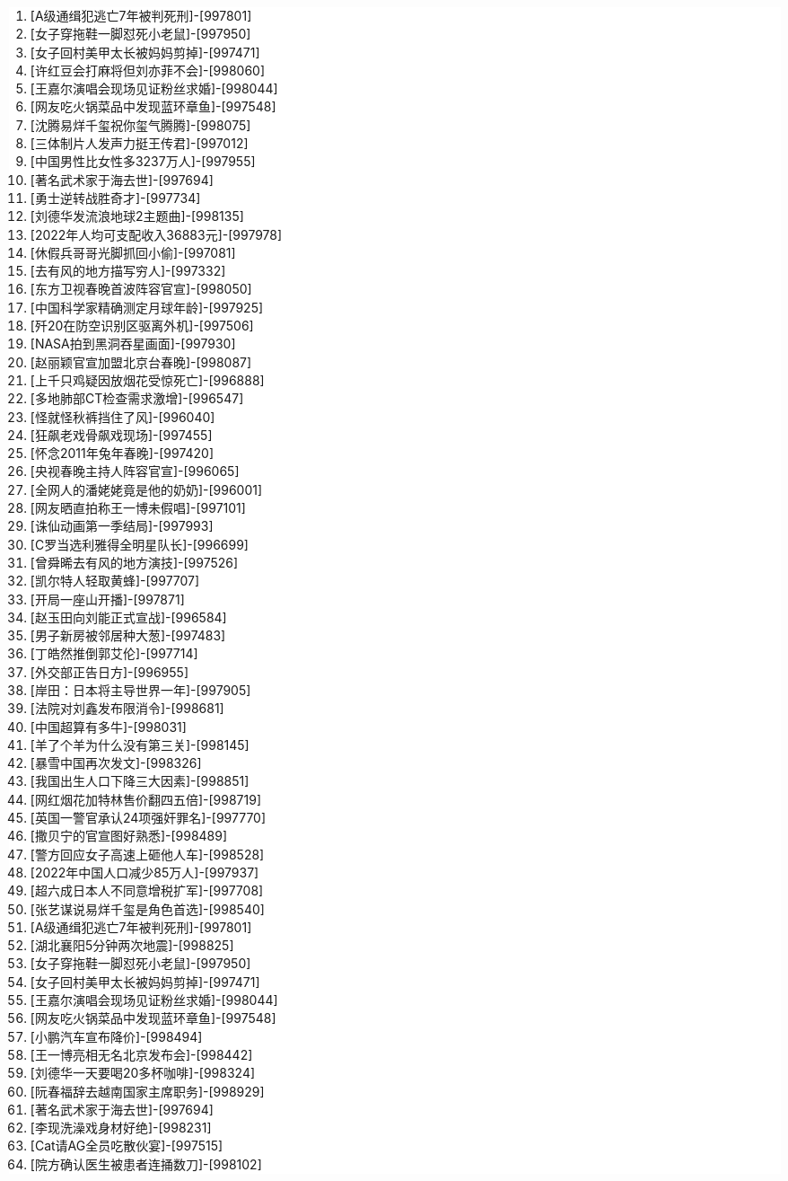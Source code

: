 1. [A级通缉犯逃亡7年被判死刑]-[997801]
1. [女子穿拖鞋一脚怼死小老鼠]-[997950]
1. [女子回村美甲太长被妈妈剪掉]-[997471]
1. [许红豆会打麻将但刘亦菲不会]-[998060]
1. [王嘉尔演唱会现场见证粉丝求婚]-[998044]
1. [网友吃火锅菜品中发现蓝环章鱼]-[997548]
1. [沈腾易烊千玺祝你玺气腾腾]-[998075]
1. [三体制片人发声力挺王传君]-[997012]
1. [中国男性比女性多3237万人]-[997955]
1. [著名武术家于海去世]-[997694]
1. [勇士逆转战胜奇才]-[997734]
1. [刘德华发流浪地球2主题曲]-[998135]
1. [2022年人均可支配收入36883元]-[997978]
1. [休假兵哥哥光脚抓回小偷]-[997081]
1. [去有风的地方描写穷人]-[997332]
1. [东方卫视春晚首波阵容官宣]-[998050]
1. [中国科学家精确测定月球年龄]-[997925]
1. [歼20在防空识别区驱离外机]-[997506]
1. [NASA拍到黑洞吞星画面]-[997930]
1. [赵丽颖官宣加盟北京台春晚]-[998087]
1. [上千只鸡疑因放烟花受惊死亡]-[996888]
1. [多地肺部CT检查需求激增]-[996547]
1. [怪就怪秋裤挡住了风]-[996040]
1. [狂飙老戏骨飙戏现场]-[997455]
1. [怀念2011年兔年春晚]-[997420]
1. [央视春晚主持人阵容官宣]-[996065]
1. [全网人的潘姥姥竟是他的奶奶]-[996001]
1. [网友晒直拍称王一博未假唱]-[997101]
1. [诛仙动画第一季结局]-[997993]
1. [C罗当选利雅得全明星队长]-[996699]
1. [曾舜晞去有风的地方演技]-[997526]
1. [凯尔特人轻取黄蜂]-[997707]
1. [开局一座山开播]-[997871]
1. [赵玉田向刘能正式宣战]-[996584]
1. [男子新房被邻居种大葱]-[997483]
1. [丁皓然推倒郭艾伦]-[997714]
1. [外交部正告日方]-[996955]
1. [岸田：日本将主导世界一年]-[997905]
1. [法院对刘鑫发布限消令]-[998681]
1. [中国超算有多牛]-[998031]
1. [羊了个羊为什么没有第三关]-[998145]
1. [暴雪中国再次发文]-[998326]
1. [我国出生人口下降三大因素]-[998851]
1. [网红烟花加特林售价翻四五倍]-[998719]
1. [英国一警官承认24项强奸罪名]-[997770]
1. [撒贝宁的官宣图好熟悉]-[998489]
1. [警方回应女子高速上砸他人车]-[998528]
1. [2022年中国人口减少85万人]-[997937]
1. [超六成日本人不同意增税扩军]-[997708]
1. [张艺谋说易烊千玺是角色首选]-[998540]
1. [A级通缉犯逃亡7年被判死刑]-[997801]
1. [湖北襄阳5分钟两次地震]-[998825]
1. [女子穿拖鞋一脚怼死小老鼠]-[997950]
1. [女子回村美甲太长被妈妈剪掉]-[997471]
1. [王嘉尔演唱会现场见证粉丝求婚]-[998044]
1. [网友吃火锅菜品中发现蓝环章鱼]-[997548]
1. [小鹏汽车宣布降价]-[998494]
1. [王一博亮相无名北京发布会]-[998442]
1. [刘德华一天要喝20多杯咖啡]-[998324]
1. [阮春福辞去越南国家主席职务]-[998929]
1. [著名武术家于海去世]-[997694]
1. [李现洗澡戏身材好绝]-[998231]
1. [Cat请AG全员吃散伙宴]-[997515]
1. [院方确认医生被患者连捅数刀]-[998102]